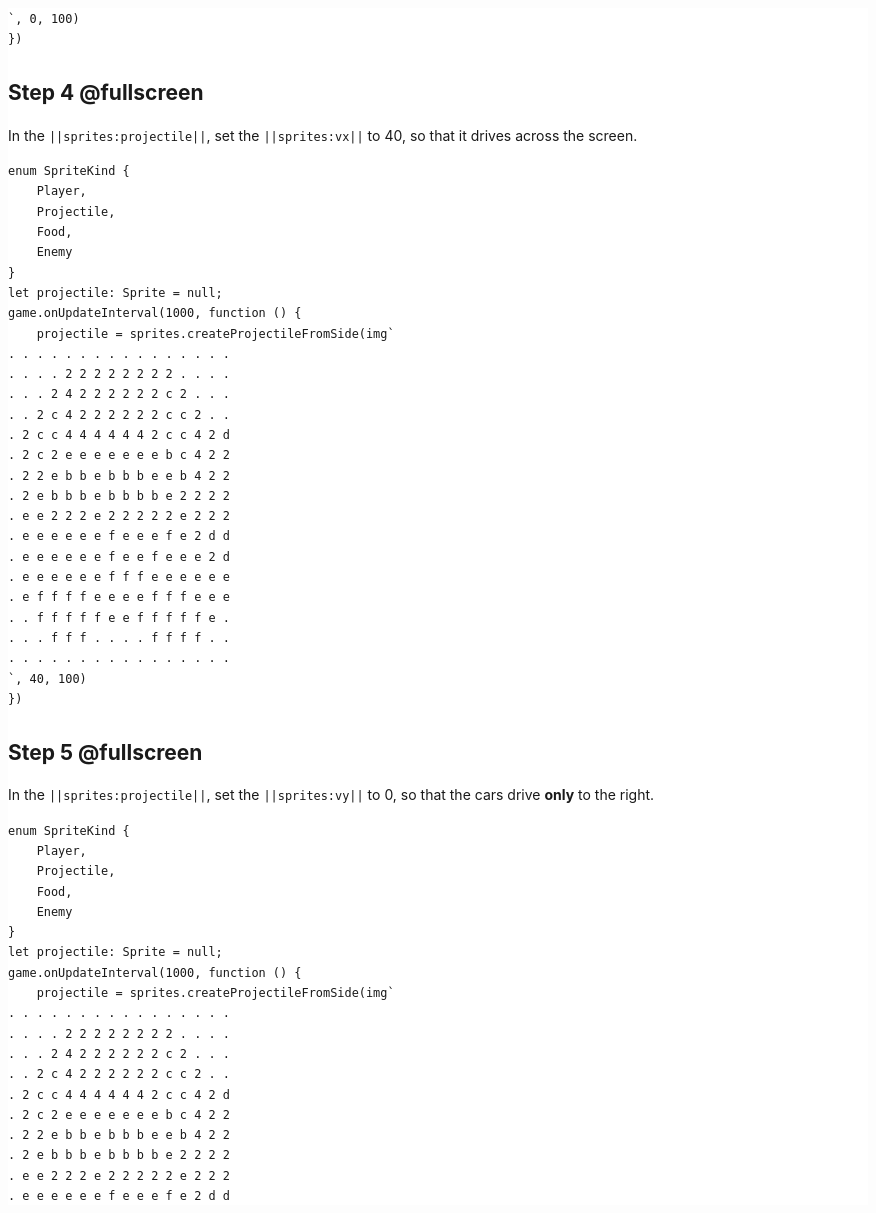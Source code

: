 ```blocks
`, 0, 100)
})
```

## Step 4 @fullscreen

In the ``||sprites:projectile||``, set the ``||sprites:vx||`` to 40, so that it drives across the screen.

```blocks
enum SpriteKind {
    Player,
    Projectile,
    Food,
    Enemy
}
let projectile: Sprite = null;
game.onUpdateInterval(1000, function () {
    projectile = sprites.createProjectileFromSide(img`
. . . . . . . . . . . . . . . . 
. . . . 2 2 2 2 2 2 2 2 . . . . 
. . . 2 4 2 2 2 2 2 2 c 2 . . . 
. . 2 c 4 2 2 2 2 2 2 c c 2 . . 
. 2 c c 4 4 4 4 4 4 2 c c 4 2 d 
. 2 c 2 e e e e e e e b c 4 2 2 
. 2 2 e b b e b b b e e b 4 2 2 
. 2 e b b b e b b b b e 2 2 2 2 
. e e 2 2 2 e 2 2 2 2 2 e 2 2 2 
. e e e e e e f e e e f e 2 d d 
. e e e e e e f e e f e e e 2 d 
. e e e e e e f f f e e e e e e 
. e f f f f e e e e f f f e e e 
. . f f f f f e e f f f f f e . 
. . . f f f . . . . f f f f . . 
. . . . . . . . . . . . . . . . 
`, 40, 100)
})
```

## Step 5 @fullscreen

In the ``||sprites:projectile||``, set the ``||sprites:vy||`` to 0, so that the cars drive **only** to the right.

```blocks
enum SpriteKind {
    Player,
    Projectile,
    Food,
    Enemy
}
let projectile: Sprite = null;
game.onUpdateInterval(1000, function () {
    projectile = sprites.createProjectileFromSide(img`
. . . . . . . . . . . . . . . . 
. . . . 2 2 2 2 2 2 2 2 . . . . 
. . . 2 4 2 2 2 2 2 2 c 2 . . . 
. . 2 c 4 2 2 2 2 2 2 c c 2 . . 
. 2 c c 4 4 4 4 4 4 2 c c 4 2 d 
. 2 c 2 e e e e e e e b c 4 2 2 
. 2 2 e b b e b b b e e b 4 2 2 
. 2 e b b b e b b b b e 2 2 2 2 
. e e 2 2 2 e 2 2 2 2 2 e 2 2 2 
. e e e e e e f e e e f e 2 d d 
```